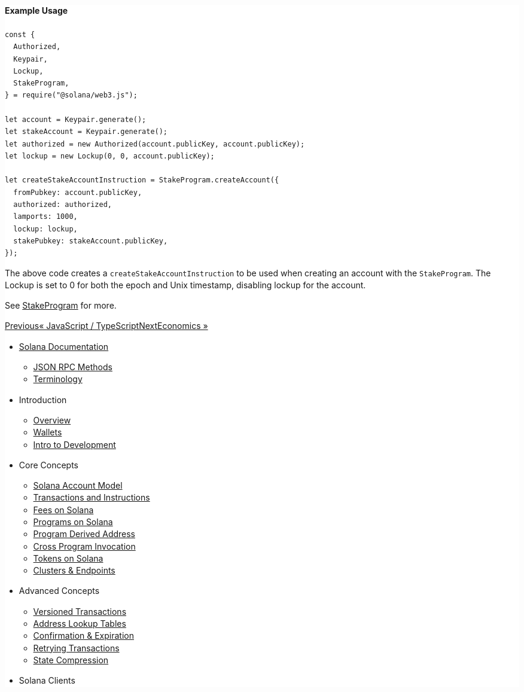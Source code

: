#### Example Usage #

    
    
    const {
      Authorized,
      Keypair,
      Lockup,
      StakeProgram,
    } = require("@solana/web3.js");
     
    let account = Keypair.generate();
    let stakeAccount = Keypair.generate();
    let authorized = new Authorized(account.publicKey, account.publicKey);
    let lockup = new Lockup(0, 0, account.publicKey);
     
    let createStakeAccountInstruction = StakeProgram.createAccount({
      fromPubkey: account.publicKey,
      authorized: authorized,
      lamports: 1000,
      lockup: lockup,
      stakePubkey: stakeAccount.publicKey,
    });

The above code creates a `createStakeAccountInstruction` to be used when
creating an account with the `StakeProgram`. The Lockup is set to 0 for both
the epoch and Unix timestamp, disabling lockup for the account.

See [StakeProgram](/docs/clients/javascript#stakeprogram) for more.

[Previous« JavaScript / TypeScript](/docs/clients/javascript)[NextEconomics
»](/docs/economics)

  * [Solana Documentation](/docs)

    * [JSON RPC Methods](/docs/rpc)
    * [Terminology](/docs/terminology)
  * Introduction

    * [Overview](/docs/intro/overview)
    * [Wallets](/docs/intro/wallets)
    * [Intro to Development](/docs/intro/dev)
  * Core Concepts

    * [Solana Account Model](/docs/core/accounts)
    * [Transactions and Instructions](/docs/core/transactions)
    * [Fees on Solana](/docs/core/fees)
    * [Programs on Solana](/docs/core/programs)
    * [Program Derived Address](/docs/core/pda)
    * [Cross Program Invocation](/docs/core/cpi)
    * [Tokens on Solana](/docs/core/tokens)
    * [Clusters & Endpoints](/docs/core/clusters)
  * Advanced Concepts

    * [Versioned Transactions](/docs/advanced/versions)
    * [Address Lookup Tables](/docs/advanced/lookup-tables)
    * [Confirmation & Expiration](/docs/advanced/confirmation)
    * [Retrying Transactions](/docs/advanced/retry)
    * [State Compression](/docs/advanced/state-compression)
  * Solana Clients
